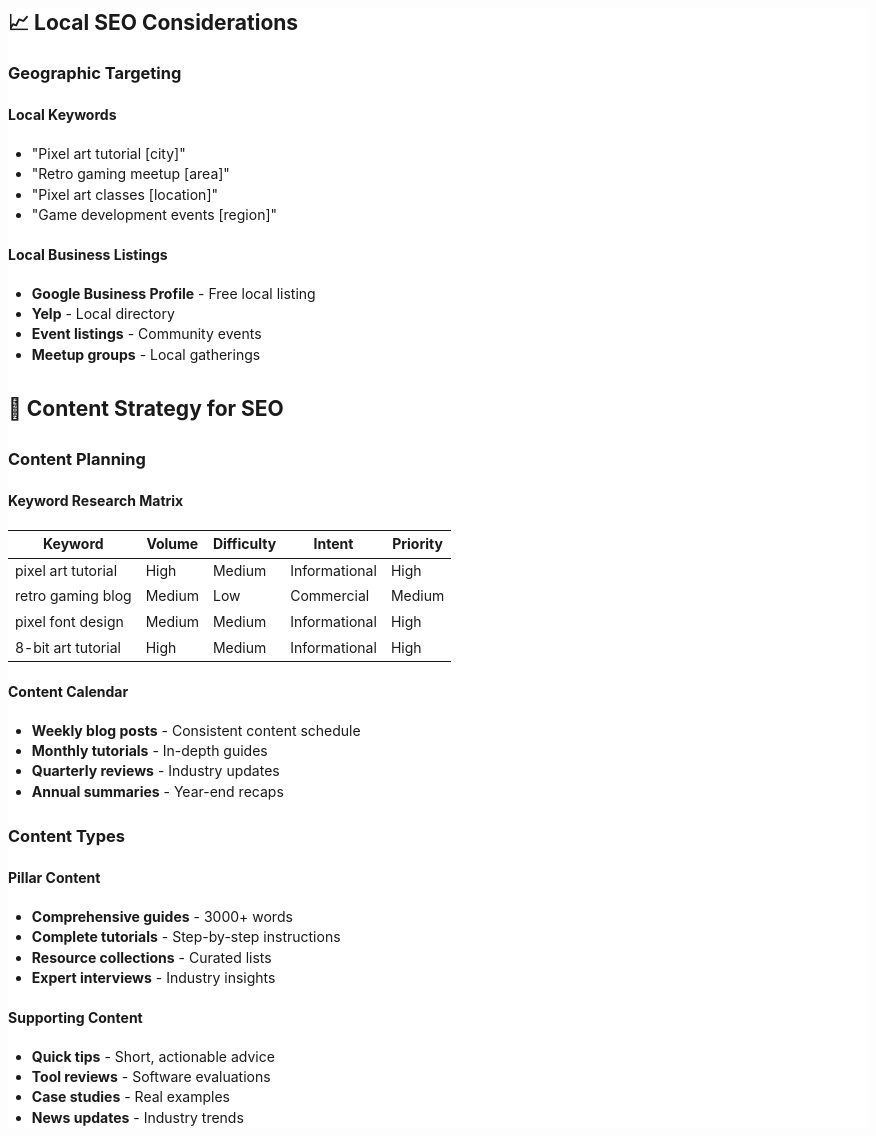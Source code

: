 ## 📈 Local SEO Considerations

### Geographic Targeting

#### Local Keywords
- "Pixel art tutorial [city]"
- "Retro gaming meetup [area]"
- "Pixel art classes [location]"
- "Game development events [region]"

#### Local Business Listings
- **Google Business Profile** - Free local listing
- **Yelp** - Local directory
- **Event listings** - Community events
- **Meetup groups** - Local gatherings

## 🎨 Content Strategy for SEO

### Content Planning

#### Keyword Research Matrix
| Keyword | Volume | Difficulty | Intent | Priority |
|----------|--------|------------|-------|----------|
| pixel art tutorial | High | Medium | Informational | High |
| retro gaming blog | Medium | Low | Commercial | Medium |
| pixel font design | Medium | Medium | Informational | High |
| 8-bit art tutorial | High | Medium | Informational | High |

#### Content Calendar
- **Weekly blog posts** - Consistent content schedule
- **Monthly tutorials** - In-depth guides
- **Quarterly reviews** - Industry updates
- **Annual summaries** - Year-end recaps

### Content Types

#### Pillar Content
- **Comprehensive guides** - 3000+ words
- **Complete tutorials** - Step-by-step instructions
- **Resource collections** - Curated lists
- **Expert interviews** - Industry insights

#### Supporting Content
- **Quick tips** - Short, actionable advice
- **Tool reviews** - Software evaluations
- **Case studies** - Real examples
- **News updates** - Industry trends
